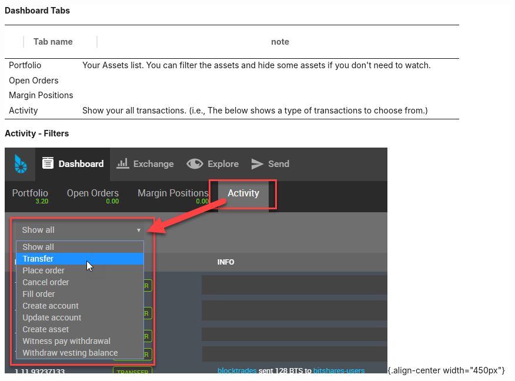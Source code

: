 **Dashboard Tabs**

<table>
<colgroup>
<col style="width: 16%" />
<col style="width: 83%" />
</colgroup>
<thead>
<tr class="header">
<th><blockquote>
<p>Tab name</p>
</blockquote></th>
<th><blockquote>
<p>note</p>
</blockquote></th>
</tr>
</thead>
<tbody>
<tr class="odd">
<td>Portfolio</td>
<td>Your Assets list. You can filter the assets and hide some assets if
you don't need to watch.</td>
</tr>
<tr class="even">
<td>Open Orders</td>
<td></td>
</tr>
<tr class="odd">
<td>Margin Positions</td>
<td></td>
</tr>
<tr class="even">
<td>Activity</td>
<td>Show your all transactions. (i.e., The below shows a type of
transactions to choose from.)</td>
</tr>
</tbody>
</table>

**Activity - Filters**

![Dashboard](../images/dashboard-activity2.png){.align-center
width="450px"}
